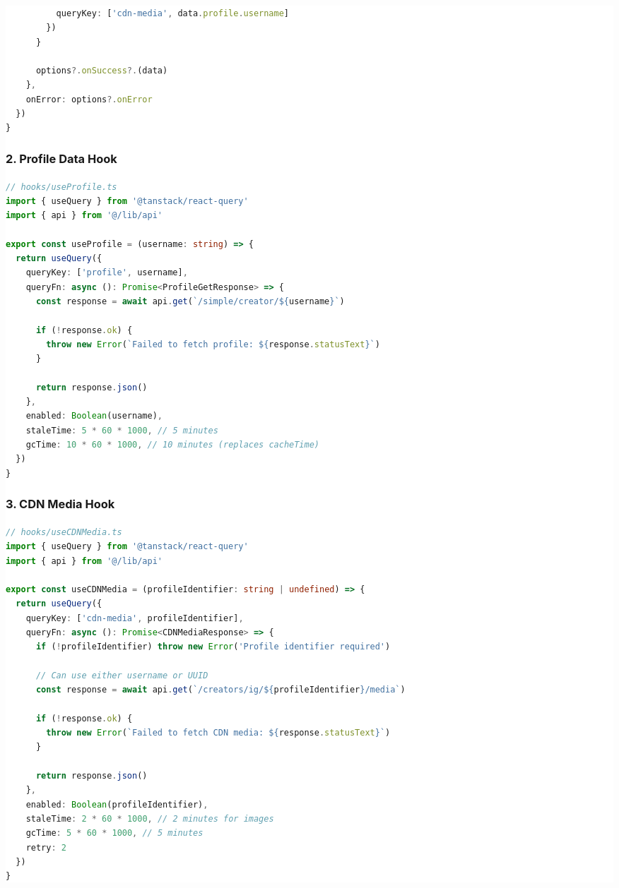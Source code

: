 ```typescript
          queryKey: ['cdn-media', data.profile.username] 
        })
      }
      
      options?.onSuccess?.(data)
    },
    onError: options?.onError
  })
}
```

### 2. Profile Data Hook  
```typescript
// hooks/useProfile.ts
import { useQuery } from '@tanstack/react-query'
import { api } from '@/lib/api'

export const useProfile = (username: string) => {
  return useQuery({
    queryKey: ['profile', username],
    queryFn: async (): Promise<ProfileGetResponse> => {
      const response = await api.get(`/simple/creator/${username}`)
      
      if (!response.ok) {
        throw new Error(`Failed to fetch profile: ${response.statusText}`)
      }
      
      return response.json()
    },
    enabled: Boolean(username),
    staleTime: 5 * 60 * 1000, // 5 minutes
    gcTime: 10 * 60 * 1000, // 10 minutes (replaces cacheTime)
  })
}
```

### 3. CDN Media Hook
```typescript
// hooks/useCDNMedia.ts
import { useQuery } from '@tanstack/react-query'
import { api } from '@/lib/api'

export const useCDNMedia = (profileIdentifier: string | undefined) => {
  return useQuery({
    queryKey: ['cdn-media', profileIdentifier],
    queryFn: async (): Promise<CDNMediaResponse> => {
      if (!profileIdentifier) throw new Error('Profile identifier required')
      
      // Can use either username or UUID
      const response = await api.get(`/creators/ig/${profileIdentifier}/media`)
      
      if (!response.ok) {
        throw new Error(`Failed to fetch CDN media: ${response.statusText}`)
      }
      
      return response.json()
    },
    enabled: Boolean(profileIdentifier),
    staleTime: 2 * 60 * 1000, // 2 minutes for images
    gcTime: 5 * 60 * 1000, // 5 minutes
    retry: 2
  })
}
```